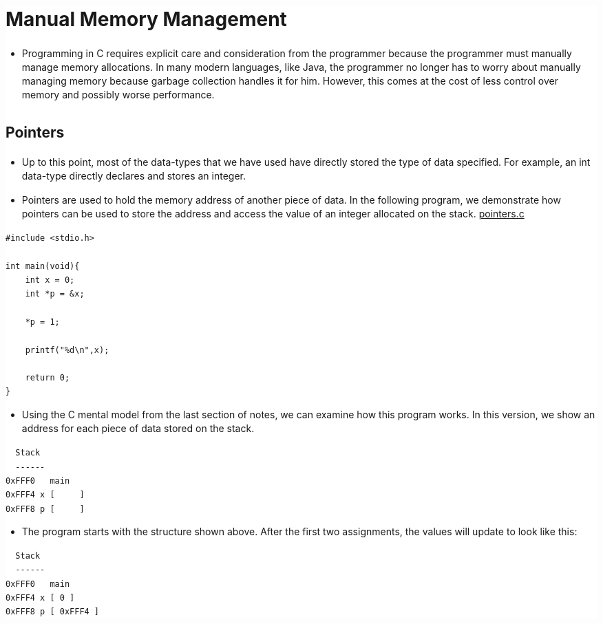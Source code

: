 Manual Memory Management
==========

* Programming in C requires explicit care and consideration from the 
  programmer because the programmer must manually manage memory 
  allocations.  In many modern languages, like Java, the programmer
  no longer has to worry about manually managing memory because garbage
  collection handles it for him.  However, this comes at the cost of 
  less control over memory and possibly worse performance.

Pointers
------------

* Up to this point, most of the data-types that we have used have 
  directly stored the type of data specified.  For example, an int
  data-type directly declares and stores an integer.

* Pointers are used to hold the memory address of another piece of 
  data.  In the following program, we demonstrate how pointers can 
  be used to store the address and access the value of an integer
  allocated on the stack. [pointers.c](pointers.c)

```
#include <stdio.h>

int main(void){
    int x = 0;
    int *p = &x;

    *p = 1;

    printf("%d\n",x);

    return 0;
}
```

* Using the C mental model from the last section of notes, we can 
  examine how this program works.  In this version, we show an address 
  for each piece of data stored on the stack.

```
  Stack
  ------
0xFFF0   main
0xFFF4 x [     ]
0xFFF8 p [     ]
```

* The program starts with the structure shown above.  After the first two assignments, 
  the values will update to look like this:

```
  Stack
  ------
0xFFF0   main
0xFFF4 x [ 0 ]
0xFFF8 p [ 0xFFF4 ]
```
